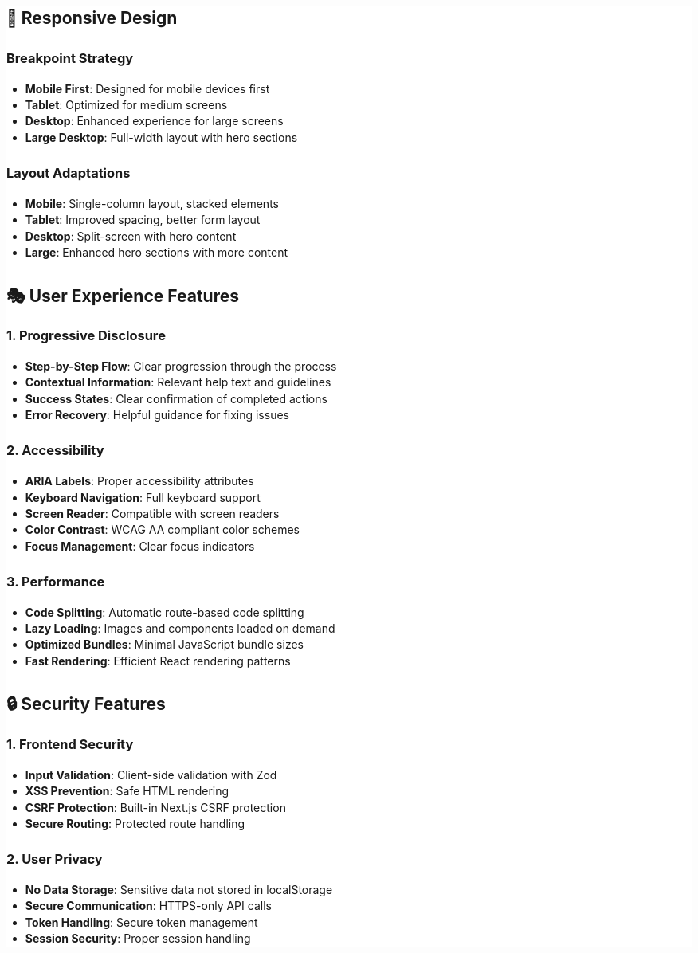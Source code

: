 ## 📱 **Responsive Design**

### **Breakpoint Strategy**
- **Mobile First**: Designed for mobile devices first
- **Tablet**: Optimized for medium screens
- **Desktop**: Enhanced experience for large screens
- **Large Desktop**: Full-width layout with hero sections

### **Layout Adaptations**
- **Mobile**: Single-column layout, stacked elements
- **Tablet**: Improved spacing, better form layout
- **Desktop**: Split-screen with hero content
- **Large**: Enhanced hero sections with more content

## 🎭 **User Experience Features**

### **1. Progressive Disclosure**
- **Step-by-Step Flow**: Clear progression through the process
- **Contextual Information**: Relevant help text and guidelines
- **Success States**: Clear confirmation of completed actions
- **Error Recovery**: Helpful guidance for fixing issues

### **2. Accessibility**
- **ARIA Labels**: Proper accessibility attributes
- **Keyboard Navigation**: Full keyboard support
- **Screen Reader**: Compatible with screen readers
- **Color Contrast**: WCAG AA compliant color schemes
- **Focus Management**: Clear focus indicators

### **3. Performance**
- **Code Splitting**: Automatic route-based code splitting
- **Lazy Loading**: Images and components loaded on demand
- **Optimized Bundles**: Minimal JavaScript bundle sizes
- **Fast Rendering**: Efficient React rendering patterns

## 🔒 **Security Features**

### **1. Frontend Security**
- **Input Validation**: Client-side validation with Zod
- **XSS Prevention**: Safe HTML rendering
- **CSRF Protection**: Built-in Next.js CSRF protection
- **Secure Routing**: Protected route handling

### **2. User Privacy**
- **No Data Storage**: Sensitive data not stored in localStorage
- **Secure Communication**: HTTPS-only API calls
- **Token Handling**: Secure token management
- **Session Security**: Proper session handling
